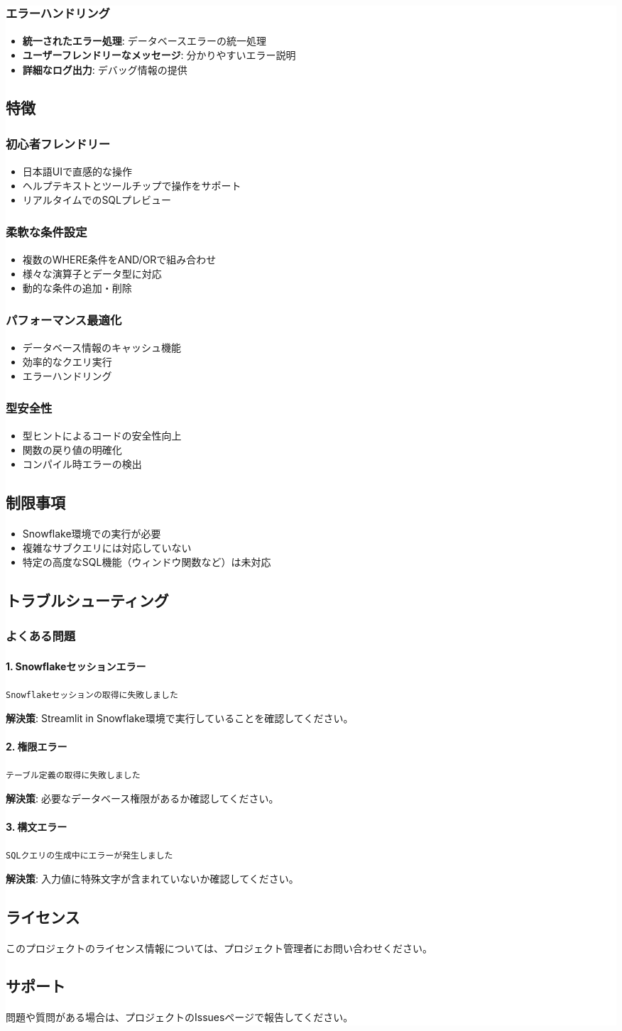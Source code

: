 ### エラーハンドリング
- **統一されたエラー処理**: データベースエラーの統一処理
- **ユーザーフレンドリーなメッセージ**: 分かりやすいエラー説明
- **詳細なログ出力**: デバッグ情報の提供

## 特徴

### 初心者フレンドリー
- 日本語UIで直感的な操作
- ヘルプテキストとツールチップで操作をサポート
- リアルタイムでのSQLプレビュー

### 柔軟な条件設定
- 複数のWHERE条件をAND/ORで組み合わせ
- 様々な演算子とデータ型に対応
- 動的な条件の追加・削除

### パフォーマンス最適化
- データベース情報のキャッシュ機能
- 効率的なクエリ実行
- エラーハンドリング

### 型安全性
- 型ヒントによるコードの安全性向上
- 関数の戻り値の明確化
- コンパイル時エラーの検出

## 制限事項

- Snowflake環境での実行が必要
- 複雑なサブクエリには対応していない
- 特定の高度なSQL機能（ウィンドウ関数など）は未対応

## トラブルシューティング

### よくある問題

#### 1. Snowflakeセッションエラー
```
Snowflakeセッションの取得に失敗しました
```
**解決策**: Streamlit in Snowflake環境で実行していることを確認してください。

#### 2. 権限エラー
```
テーブル定義の取得に失敗しました
```
**解決策**: 必要なデータベース権限があるか確認してください。

#### 3. 構文エラー
```
SQLクエリの生成中にエラーが発生しました
```
**解決策**: 入力値に特殊文字が含まれていないか確認してください。

## ライセンス

このプロジェクトのライセンス情報については、プロジェクト管理者にお問い合わせください。

## サポート

問題や質問がある場合は、プロジェクトのIssuesページで報告してください。